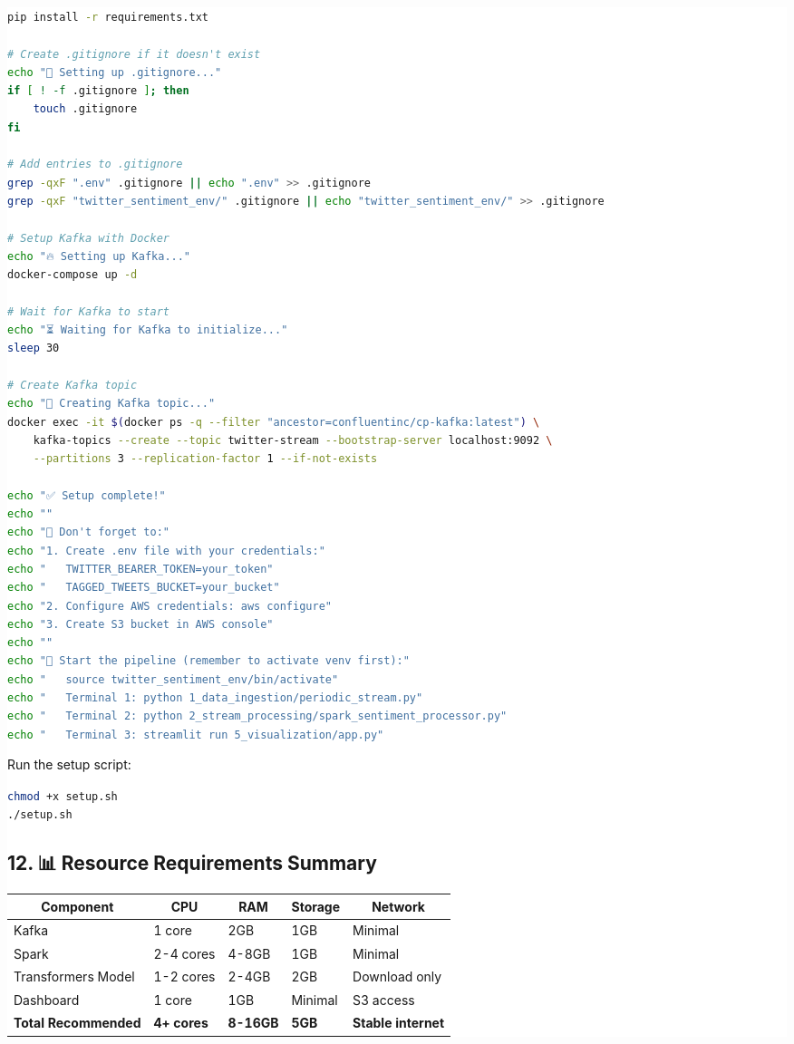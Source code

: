 ```bash
pip install -r requirements.txt

# Create .gitignore if it doesn't exist
echo "📄 Setting up .gitignore..."
if [ ! -f .gitignore ]; then
    touch .gitignore
fi

# Add entries to .gitignore
grep -qxF ".env" .gitignore || echo ".env" >> .gitignore
grep -qxF "twitter_sentiment_env/" .gitignore || echo "twitter_sentiment_env/" >> .gitignore

# Setup Kafka with Docker
echo "🔥 Setting up Kafka..."
docker-compose up -d

# Wait for Kafka to start
echo "⏳ Waiting for Kafka to initialize..."
sleep 30

# Create Kafka topic
echo "📝 Creating Kafka topic..."
docker exec -it $(docker ps -q --filter "ancestor=confluentinc/cp-kafka:latest") \
    kafka-topics --create --topic twitter-stream --bootstrap-server localhost:9092 \
    --partitions 3 --replication-factor 1 --if-not-exists

echo "✅ Setup complete!"
echo ""
echo "🔧 Don't forget to:"
echo "1. Create .env file with your credentials:"
echo "   TWITTER_BEARER_TOKEN=your_token"
echo "   TAGGED_TWEETS_BUCKET=your_bucket"
echo "2. Configure AWS credentials: aws configure"
echo "3. Create S3 bucket in AWS console"
echo ""
echo "🚀 Start the pipeline (remember to activate venv first):"
echo "   source twitter_sentiment_env/bin/activate"
echo "   Terminal 1: python 1_data_ingestion/periodic_stream.py"
echo "   Terminal 2: python 2_stream_processing/spark_sentiment_processor.py"
echo "   Terminal 3: streamlit run 5_visualization/app.py"
```

Run the setup script:
```bash
chmod +x setup.sh
./setup.sh
```

## **12. 📊 Resource Requirements Summary**

| Component | CPU | RAM | Storage | Network |
|-----------|-----|-----|---------|---------|
| Kafka | 1 core | 2GB | 1GB | Minimal |
| Spark | 2-4 cores | 4-8GB | 1GB | Minimal |
| Transformers Model | 1-2 cores | 2-4GB | 2GB | Download only |
| Dashboard | 1 core | 1GB | Minimal | S3 access |
| **Total Recommended** | **4+ cores** | **8-16GB** | **5GB** | **Stable internet** |
